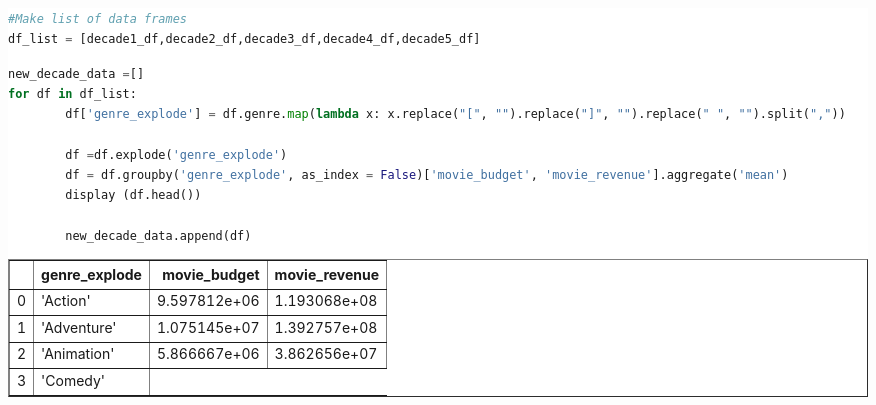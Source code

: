 

```python
#Make list of data frames
df_list = [decade1_df,decade2_df,decade3_df,decade4_df,decade5_df]
```


```python
new_decade_data =[]
for df in df_list:
        df['genre_explode'] = df.genre.map(lambda x: x.replace("[", "").replace("]", "").replace(" ", "").split(","))

        df =df.explode('genre_explode')
        df = df.groupby('genre_explode', as_index = False)['movie_budget', 'movie_revenue'].aggregate('mean')
        display (df.head())

        new_decade_data.append(df)
```


<div>
<style scoped>
    .dataframe tbody tr th:only-of-type {
        vertical-align: middle;
    }

    .dataframe tbody tr th {
        vertical-align: top;
    }

    .dataframe thead th {
        text-align: right;
    }
</style>
<table border="1" class="dataframe">
  <thead>
    <tr style="text-align: right;">
      <th></th>
      <th>genre_explode</th>
      <th>movie_budget</th>
      <th>movie_revenue</th>
    </tr>
  </thead>
  <tbody>
    <tr>
      <td>0</td>
      <td>'Action'</td>
      <td>9.597812e+06</td>
      <td>1.193068e+08</td>
    </tr>
    <tr>
      <td>1</td>
      <td>'Adventure'</td>
      <td>1.075145e+07</td>
      <td>1.392757e+08</td>
    </tr>
    <tr>
      <td>2</td>
      <td>'Animation'</td>
      <td>5.866667e+06</td>
      <td>3.862656e+07</td>
    </tr>
    <tr>
      <td>3</td>
      <td>'Comedy'</td>